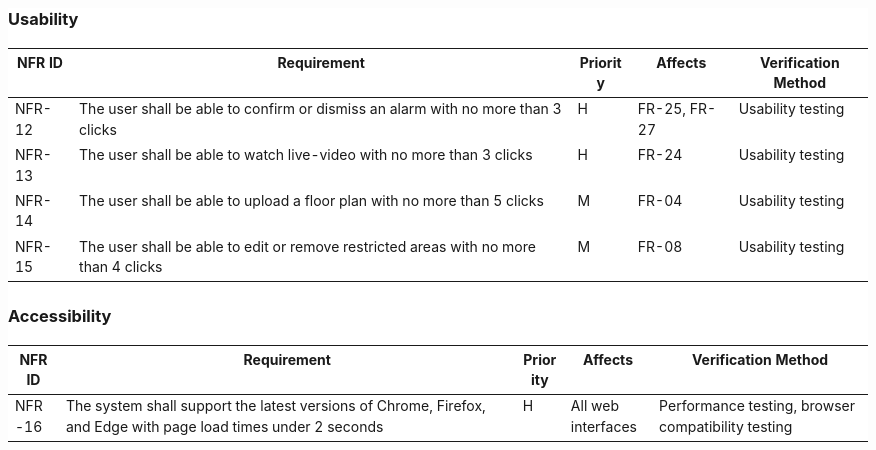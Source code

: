 ### Usability

| NFR ID | Requirement | Priority | Affects | Verification Method |
|--------|-------------|----------|---------|-------------------|
| NFR-12 | The user shall be able to confirm or dismiss an alarm with no more than 3 clicks | H | FR-25, FR-27 | Usability testing |
| NFR-13 | The user shall be able to watch live-video with no more than 3 clicks | H | FR-24 | Usability testing |
| NFR-14 | The user shall be able to upload a floor plan with no more than 5 clicks | M | FR-04 | Usability testing |
| NFR-15 | The user shall be able to edit or remove restricted areas with no more than 4 clicks | M | FR-08 | Usability testing |

### Accessibility

| NFR ID | Requirement | Priority | Affects | Verification Method |
|--------|-------------|----------|---------|-------------------|
| NFR-16 | The system shall support the latest versions of Chrome, Firefox, and Edge with page load times under 2 seconds | H | All web interfaces | Performance testing, browser compatibility testing |
